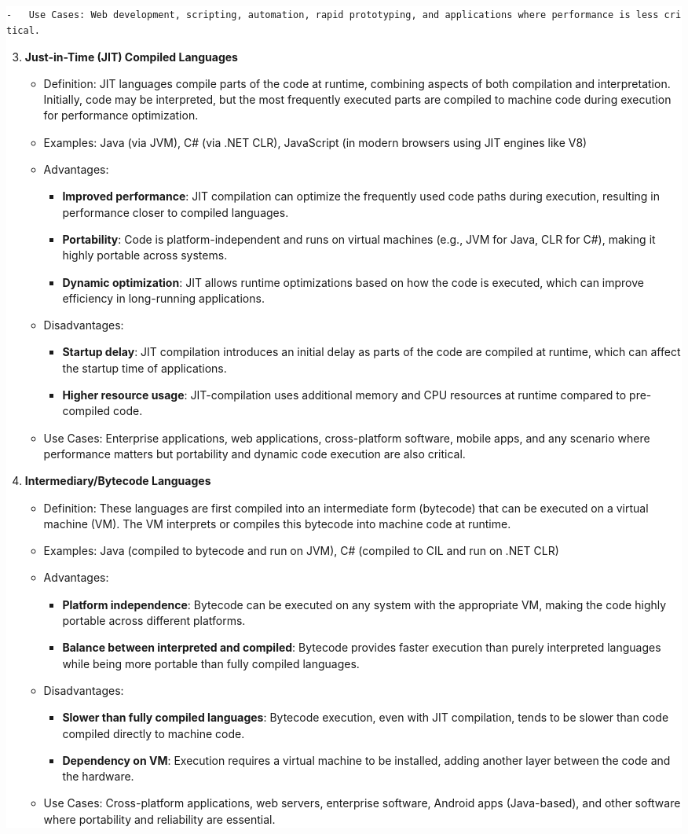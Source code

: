     -   Use Cases: Web development, scripting, automation, rapid prototyping, and applications where performance is less critical.

3.  **Just-in-Time (JIT) Compiled Languages**

    -   Definition: JIT languages compile parts of the code at runtime, combining aspects of both compilation and interpretation. Initially, code may be interpreted, but the most frequently executed parts are compiled to machine code during execution for performance optimization.

    -   Examples: Java (via JVM), C# (via .NET CLR), JavaScript (in modern browsers using JIT engines like V8)

    -   Advantages:

        -   **Improved performance**: JIT compilation can optimize the frequently used code paths during execution, resulting in performance closer to compiled languages.

        -   **Portability**: Code is platform-independent and runs on virtual machines (e.g., JVM for Java, CLR for C#), making it highly portable across systems.

        -   **Dynamic optimization**: JIT allows runtime optimizations based on how the code is executed, which can improve efficiency in long-running applications.

    -   Disadvantages:

        -   **Startup delay**: JIT compilation introduces an initial delay as parts of the code are compiled at runtime, which can affect the startup time of applications.

        -   **Higher resource usage**: JIT-compilation uses additional memory and CPU resources at runtime compared to pre-compiled code.

    -   Use Cases: Enterprise applications, web applications, cross-platform software, mobile apps, and any scenario where performance matters but portability and dynamic code execution are also critical.

4.  **Intermediary/Bytecode Languages**

    -   Definition: These languages are first compiled into an intermediate form (bytecode) that can be executed on a virtual machine (VM). The VM interprets or compiles this bytecode into machine code at runtime.

    -   Examples: Java (compiled to bytecode and run on JVM), C# (compiled to CIL and run on .NET CLR)

    -   Advantages:

        -   **Platform independence**: Bytecode can be executed on any system with the appropriate VM, making the code highly portable across different platforms.

        -   **Balance between interpreted and compiled**: Bytecode provides faster execution than purely interpreted languages while being more portable than fully compiled languages.

    -   Disadvantages:

        -   **Slower than fully compiled languages**: Bytecode execution, even with JIT compilation, tends to be slower than code compiled directly to machine code.

        -   **Dependency on VM**: Execution requires a virtual machine to be installed, adding another layer between the code and the hardware.

    -   Use Cases: Cross-platform applications, web servers, enterprise software, Android apps (Java-based), and other software where portability and reliability are essential.
